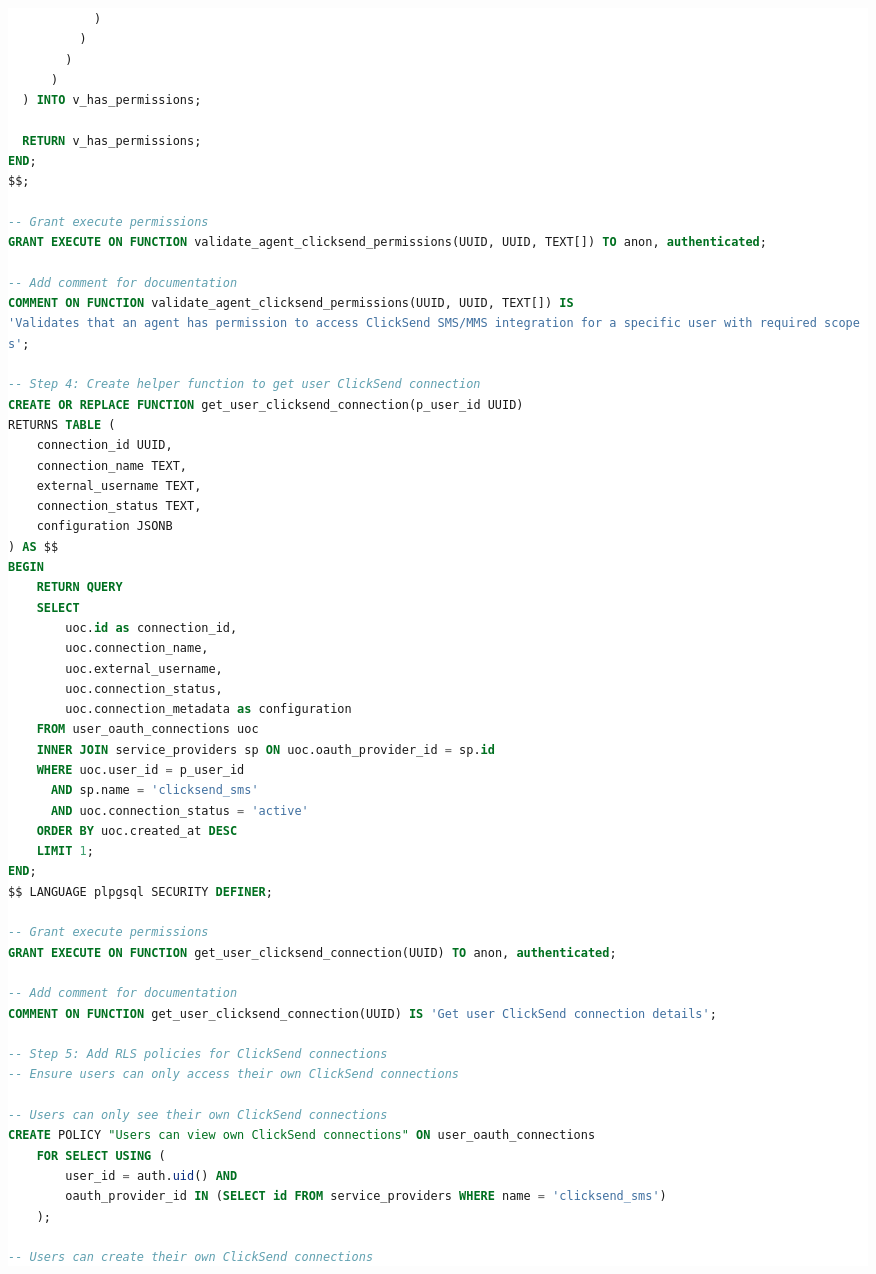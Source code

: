 ```sql
            )
          )
        )
      )
  ) INTO v_has_permissions;
  
  RETURN v_has_permissions;
END;
$$;

-- Grant execute permissions
GRANT EXECUTE ON FUNCTION validate_agent_clicksend_permissions(UUID, UUID, TEXT[]) TO anon, authenticated;

-- Add comment for documentation
COMMENT ON FUNCTION validate_agent_clicksend_permissions(UUID, UUID, TEXT[]) IS 
'Validates that an agent has permission to access ClickSend SMS/MMS integration for a specific user with required scopes';

-- Step 4: Create helper function to get user ClickSend connection
CREATE OR REPLACE FUNCTION get_user_clicksend_connection(p_user_id UUID)
RETURNS TABLE (
    connection_id UUID,
    connection_name TEXT,
    external_username TEXT,
    connection_status TEXT,
    configuration JSONB
) AS $$
BEGIN
    RETURN QUERY
    SELECT 
        uoc.id as connection_id,
        uoc.connection_name,
        uoc.external_username,
        uoc.connection_status,
        uoc.connection_metadata as configuration
    FROM user_oauth_connections uoc
    INNER JOIN service_providers sp ON uoc.oauth_provider_id = sp.id
    WHERE uoc.user_id = p_user_id
      AND sp.name = 'clicksend_sms'
      AND uoc.connection_status = 'active'
    ORDER BY uoc.created_at DESC
    LIMIT 1;
END;
$$ LANGUAGE plpgsql SECURITY DEFINER;

-- Grant execute permissions
GRANT EXECUTE ON FUNCTION get_user_clicksend_connection(UUID) TO anon, authenticated;

-- Add comment for documentation
COMMENT ON FUNCTION get_user_clicksend_connection(UUID) IS 'Get user ClickSend connection details';

-- Step 5: Add RLS policies for ClickSend connections
-- Ensure users can only access their own ClickSend connections

-- Users can only see their own ClickSend connections
CREATE POLICY "Users can view own ClickSend connections" ON user_oauth_connections
    FOR SELECT USING (
        user_id = auth.uid() AND
        oauth_provider_id IN (SELECT id FROM service_providers WHERE name = 'clicksend_sms')
    );

-- Users can create their own ClickSend connections
```